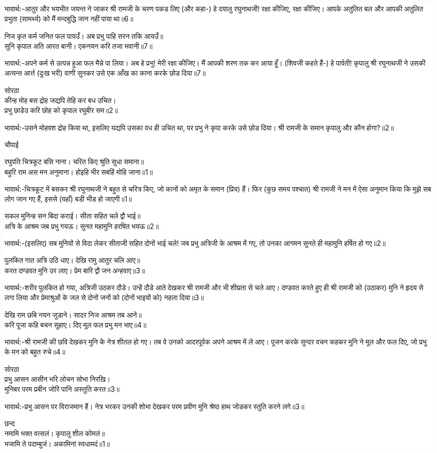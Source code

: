 भावार्थ:-आतुर और भयभीत जयन्त ने जाकर श्री रामजी के चरण पकड लिए (और कहा-) हे दयालु रघुनाथजी! रक्षा कीजिए, रक्षा कीजिए। आपके अतुलित बल और आपकी अतुलित प्रभुता (सामर्थ्य) को मैं मन्दबुद्धि जान नहीं पाया था॥6॥  

निज कृत कर्म जनित फल पायउँ। अब प्रभु पाहि सरन तकि आयउँ॥  
सुनि कृपाल अति आरत बानी। एकनयन करि तजा भवानी॥7॥  

भावार्थ:-अपने कर्म से उत्पन्न हुआ फल मैन्ने पा लिया। अब हे प्रभु! मेरी रक्षा कीजिए। मैं आपकी शरण तक कर आया हूँ। (शिवजी कहते हैं-) हे पार्वती! कृपालु श्री रघुनाथजी ने उसकी अत्यन्त आर्त्त (दुःख भरी) वाणी सुनकर उसे एक आँख का काना करके छोड दिया॥7॥  

सोरठा  
कीन्ह मोह बस द्रोह जद्यपि तेहि कर बध उचित।  
प्रभु छाडेउ करि छोह को कृपाल रघुबीर सम॥2॥  

भावार्थ:-उसने मोहवश द्रोह किया था, इसलिए यद्यपि उसका वध ही उचित था, पर प्रभु ने कृपा करके उसे छोड दिया। श्री रामजी के समान कृपालु और कौन होगा?॥2॥  




चौपाई  

रघुपति चित्रकूट बसि नाना। चरित किए श्रुति सुधा समाना॥  
बहुरि राम अस मन अनुमाना। होइहि भीर सबहिं मोहि जाना॥1॥  

भावार्थ:-चित्रकूट में बसकर श्री रघुनाथजी ने बहुत से चरित्र किए, जो कानों को अमृत के समान (प्रिय) हैं। फिर (कुछ समय पश्चात) श्री रामजी ने मन में ऐसा अनुमान किया कि मुझे सब लोग जान गए हैं, इससे (यहाँ) बडी भीड हो जाएगी॥1॥  

सकल मुनिन्ह सन बिदा कराई। सीता सहित चले द्वौ भाई॥  
अत्रि के आश्रम जब प्रभु गयऊ। सुनत महामुनि हरषित भयऊ॥2॥  

भावार्थ:-(इसलिए) सब मुनियों से विदा लेकर सीताजी सहित दोनों भाई चले! जब प्रभु अत्रिजी के आश्रम में गए, तो उनका आगमन सुनते ही महामुनि हर्षित हो गए॥2॥  

पुलकित गात अत्रि उठि धाए। देखि रामु आतुर चलि आए॥  
करत दण्डवत मुनि उर लाए। प्रेम बारि द्वौ जन अन्हवाए॥3॥  

भावार्थ:-शरीर पुलकित हो गया, अत्रिजी उठकर दौडे। उन्हें दौडे आते देखकर श्री रामजी और भी शीघ्रता से चले आए। दण्डवत करते हुए ही श्री रामजी को (उठाकर) मुनि ने हृदय से लगा लिया और प्रेमाश्रुओं के जल से दोनों जनों को (दोनों भाइयों को) नहला दिया॥3॥  

देखि राम छबि नयन जुडाने। सादर निज आश्रम तब आने॥  
करि पूजा कहि बचन सुहाए। दिए मूल फल प्रभु मन भाए॥4॥  

भावार्थ:-श्री रामजी की छवि देखकर मुनि के नेत्र शीतल हो गए। तब वे उनको आदरपूर्वक अपने आश्रम में ले आए। पूजन करके सुन्दर वचन कहकर मुनि ने मूल और फल दिए, जो प्रभु के मन को बहुत रुचे॥4॥  

सोरठा  
प्रभु आसन आसीन भरि लोचन सोभा निरखि।  
मुनिबर परम प्रबीन जोरि पानि अस्तुति करत॥3॥  

भावार्थ:-प्रभु आसन पर विराजमान हैं। नेत्र भरकर उनकी शोभा देखकर परम प्रवीण मुनि श्रेष्ठ हाथ जोडकर स्तुति करने लगे॥3॥  

<div class="audioEmbed"  caption="AIR-वाचनम्" src="https://archive
.org/download/rAmcharitmAnas-AIR/EPI-243.mp3"></div>

छन्द  
नमामि भक्त वत्सलं। कृपालु शील कोमलं॥  
भजामि ते पदाम्बुजं। अकामिनां स्वधामदं॥1॥  
